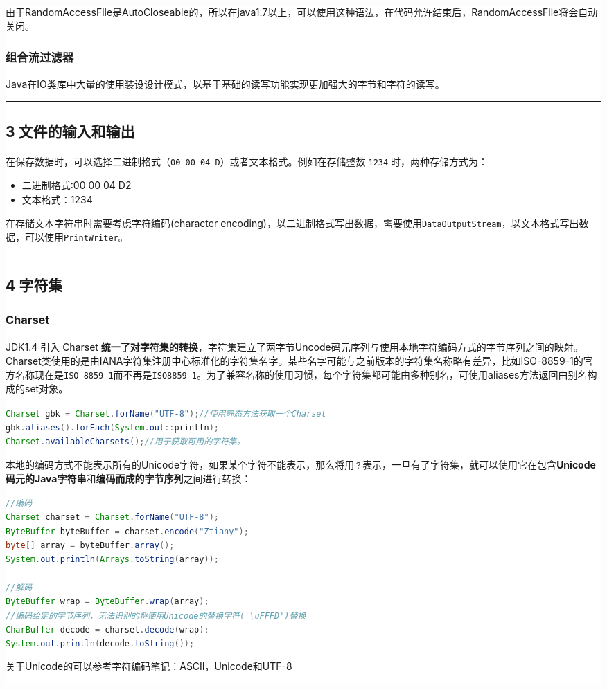 由于RandomAccessFile是AutoCloseable的，所以在java1.7以上，可以使用这种语法，在代码允许结束后，RandomAccessFile将会自动关闭。

### 组合流过滤器

Java在IO类库中大量的使用装设设计模式，以基于基础的读写功能实现更加强大的字节和字符的读写。

---

## 3 文件的输入和输出

在保存数据时，可以选择二进制格式（`00 00 04 D`）或者文本格式。例如在存储整数 `1234` 时，两种存储方式为：

- 二进制格式:00 00 04 D2
- 文本格式：1234

在存储文本字符串时需要考虑字符编码(character encoding)，以二进制格式写出数据，需要使用`DataOutputStream`，以文本格式写出数据，可以使用`PrintWriter`。

---

## 4 字符集

### Charset

JDK1.4 引入 Charset **统一了对字符集的转换**，字符集建立了两字节Uncode码元序列与使用本地字符编码方式的字节序列之间的映射。Charset类使用的是由IANA字符集注册中心标准化的字符集名字。某些名字可能与之前版本的字符集名称略有差异，比如ISO-8859-1的官方名称现在是`ISO-8859-1`而不再是`ISO8859-1`。为了兼容名称的使用习惯，每个字符集都可能由多种别名，可使用aliases方法返回由别名构成的set对象。

```java
Charset gbk = Charset.forName("UTF-8");//使用静态方法获取一个Charset
gbk.aliases().forEach(System.out::println);
Charset.availableCharsets();//用于获取可用的字符集。
```

本地的编码方式不能表示所有的Unicode字符，如果某个字符不能表示，那么将用`？`表示，一旦有了字符集，就可以使用它在包含**Unicode码元的Java字符串**和**编码而成的字节序列**之间进行转换：

```java
//编码
Charset charset = Charset.forName("UTF-8");
ByteBuffer byteBuffer = charset.encode("Ztiany");
byte[] array = byteBuffer.array();
System.out.println(Arrays.toString(array));

//解码
ByteBuffer wrap = ByteBuffer.wrap(array);
//编码给定的字节序列，无法识别的将使用Unicode的替换字符('\uFFFD')替换
CharBuffer decode = charset.decode(wrap);
System.out.println(decode.toString());
```

关于Unicode的可以参考[字符编码笔记：ASCII，Unicode和UTF-8](http://www.ruanyifeng.com/blog/2007/10/ascii_unicode_and_utf-8.html)

---
